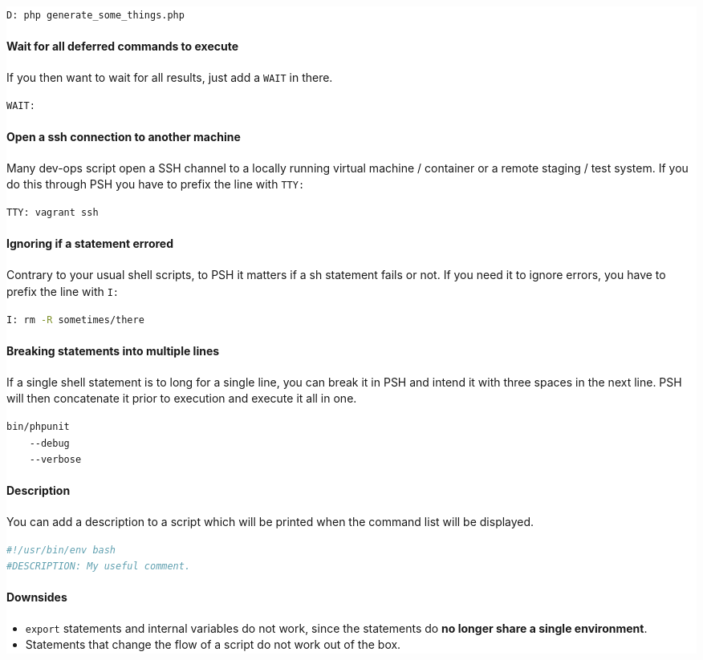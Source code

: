 ```sh
D: php generate_some_things.php
```

#### Wait for all deferred commands to execute

If you then want to wait for all results, just add a `WAIT` in there.

```sh
WAIT:
```


#### Open a ssh connection to another machine

Many dev-ops script open a SSH channel to a locally running virtual machine / container or a remote staging / test system. If you do this 
through PSH you have to prefix the line with `TTY:` 

```sh
TTY: vagrant ssh
```

#### Ignoring if a statement errored

Contrary to your usual shell scripts, to PSH it matters if a sh statement fails or not. If you need it to ignore errors, you have to prefix the line with `I:`

```sh
I: rm -R sometimes/there
```
#### Breaking statements into multiple lines

If a single shell statement is to long for a single line, you can break it in PSH and intend it with three spaces in the next line. 
PSH will then concatenate it prior to execution and execute it all in one.

```sh
bin/phpunit
    --debug
    --verbose
```

#### Description

You can add a description to a script which will be printed when the command list will be displayed.

```sh
#!/usr/bin/env bash
#DESCRIPTION: My useful comment.
```

#### Downsides

* `export` statements and internal variables do not work, since the statements do **no longer share a single environment**.
* Statements that change the flow of a script do not work out of the box.
